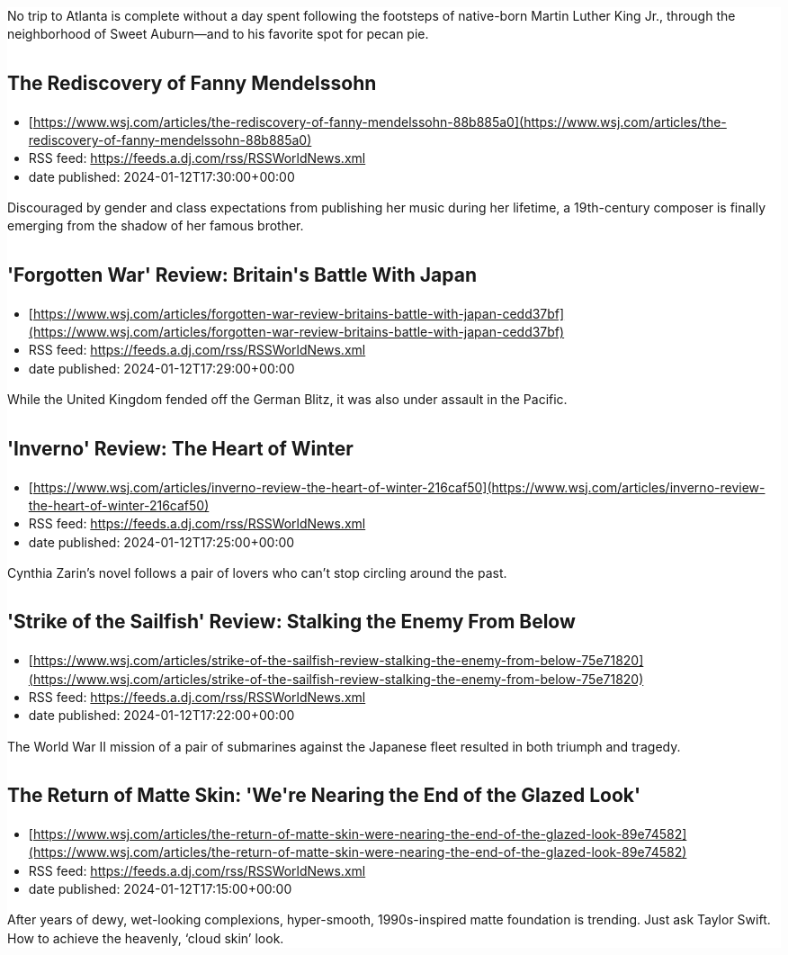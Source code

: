 No trip to Atlanta is complete without a day spent following the footsteps of native-born Martin Luther King Jr., through the neighborhood of Sweet Auburn—and to his favorite spot for pecan pie.

## The Rediscovery of Fanny Mendelssohn
 - [https://www.wsj.com/articles/the-rediscovery-of-fanny-mendelssohn-88b885a0](https://www.wsj.com/articles/the-rediscovery-of-fanny-mendelssohn-88b885a0)
 - RSS feed: https://feeds.a.dj.com/rss/RSSWorldNews.xml
 - date published: 2024-01-12T17:30:00+00:00

Discouraged by gender and class expectations from publishing her music during her lifetime, a 19th-century composer is finally emerging from the shadow of her famous brother.

## 'Forgotten War' Review: Britain's Battle With Japan
 - [https://www.wsj.com/articles/forgotten-war-review-britains-battle-with-japan-cedd37bf](https://www.wsj.com/articles/forgotten-war-review-britains-battle-with-japan-cedd37bf)
 - RSS feed: https://feeds.a.dj.com/rss/RSSWorldNews.xml
 - date published: 2024-01-12T17:29:00+00:00

While the United Kingdom fended off the German Blitz, it was also under assault in the Pacific.

## 'Inverno' Review: The Heart of Winter
 - [https://www.wsj.com/articles/inverno-review-the-heart-of-winter-216caf50](https://www.wsj.com/articles/inverno-review-the-heart-of-winter-216caf50)
 - RSS feed: https://feeds.a.dj.com/rss/RSSWorldNews.xml
 - date published: 2024-01-12T17:25:00+00:00

Cynthia Zarin’s novel follows a pair of lovers who can’t stop circling around the past.

## 'Strike of the Sailfish' Review: Stalking the Enemy From Below
 - [https://www.wsj.com/articles/strike-of-the-sailfish-review-stalking-the-enemy-from-below-75e71820](https://www.wsj.com/articles/strike-of-the-sailfish-review-stalking-the-enemy-from-below-75e71820)
 - RSS feed: https://feeds.a.dj.com/rss/RSSWorldNews.xml
 - date published: 2024-01-12T17:22:00+00:00

The World War II mission of a pair of submarines against the Japanese fleet resulted in both triumph and tragedy.

## The Return of Matte Skin: 'We're Nearing the End of the Glazed Look'
 - [https://www.wsj.com/articles/the-return-of-matte-skin-were-nearing-the-end-of-the-glazed-look-89e74582](https://www.wsj.com/articles/the-return-of-matte-skin-were-nearing-the-end-of-the-glazed-look-89e74582)
 - RSS feed: https://feeds.a.dj.com/rss/RSSWorldNews.xml
 - date published: 2024-01-12T17:15:00+00:00

After years of dewy, wet-looking complexions, hyper-smooth, 1990s-inspired matte foundation is trending. Just ask Taylor Swift. How to achieve the heavenly, ‘cloud skin’ look.
